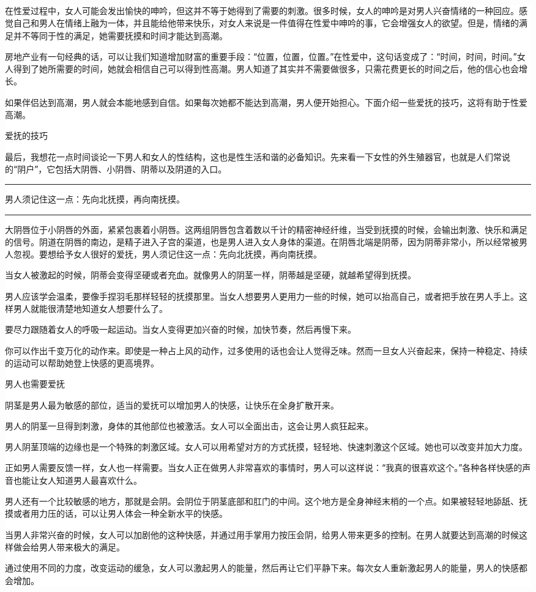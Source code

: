 在性爱过程中，女人可能会发出愉快的呻吟，但这并不等于她得到了需要的刺激。很多时候，女人的呻吟是对男人兴奋情绪的一种回应。感觉自己和男人在情绪上融为一体，并且能给他带来快乐，对女人来说是一件值得在性爱中呻吟的事，它会增强女人的欲望。但是，情绪的满足并不等同于性的满足，她需要抚摸和时间才能达到高潮。

房地产业有一句经典的话，可以让我们知道增加财富的重要手段：“位置，位置，位置。”在性爱中，这句话变成了：“时间，时间，时间。”女人得到了她所需要的时间，她就会相信自己可以得到性高潮。男人知道了其实并不需要做很多，只需花费更长的时间之后，他的信心也会增长。

如果伴侣达到高潮，男人就会本能地感到自信。如果每次她都不能达到高潮，男人便开始担心。下面介绍一些爱抚的技巧，这将有助于性爱高潮。



爱抚的技巧

最后，我想花一点时间谈论一下男人和女人的性结构，这也是性生活和谐的必备知识。先来看一下女性的外生殖器官，也就是人们常说的“阴户”，它包括大阴唇、小阴唇、阴蒂以及阴道的入口。



* * *



男人须记住这一点：先向北抚摸，再向南抚摸。





* * *



大阴唇位于小阴唇的外面，紧紧包裹着小阴唇。这两组阴唇包含着数以千计的精密神经纤维，当受到抚摸的时候，会输出刺激、快乐和满足的信号。阴道在阴唇的南边，是精子进入子宫的渠道，也是男人进入女人身体的渠道。在阴唇北端是阴蒂，因为阴蒂非常小，所以经常被男人忽视。要想给予女人很好的爱抚，男人须记住这一点：先向北抚摸，再向南抚摸。

当女人被激起的时候，阴蒂会变得坚硬或者充血。就像男人的阴茎一样，阴蒂越是坚硬，就越希望得到抚摸。

男人应该学会温柔，要像手捏羽毛那样轻轻的抚摸那里。当女人想要男人更用力一些的时候，她可以抬高自己，或者把手放在男人手上。这样男人就能很清楚地知道女人想要什么了。

要尽力跟随着女人的呼吸一起运动。当女人变得更加兴奋的时候，加快节奏，然后再慢下来。

你可以作出千变万化的动作来。即使是一种占上风的动作，过多使用的话也会让人觉得乏味。然而一旦女人兴奋起来，保持一种稳定、持续的运动可以帮助她登上快感的更高境界。



男人也需要爱抚

阴茎是男人最为敏感的部位，适当的爱抚可以增加男人的快感，让快乐在全身扩散开来。

男人的阴茎一旦得到刺激，身体的其他部位也被激活。女人可以全面出击，这会让男人疯狂起来。

男人阴茎顶端的边缘也是一个特殊的刺激区域。女人可以用希望对方的方式抚摸，轻轻地、快速刺激这个区域。她也可以改变并加大力度。

正如男人需要反馈一样，女人也一样需要。当女人正在做男人非常喜欢的事情时，男人可以这样说：“我真的很喜欢这个。”各种各样快感的声音也能让女人知道男人最喜欢什么。

男人还有一个比较敏感的地方，那就是会阴。会阴位于阴茎底部和肛门的中间。这个地方是全身神经末梢的一个点。如果被轻轻地舔舐、抚摸或者用力压的话，可以让男人体会一种全新水平的快感。

当男人非常兴奋的时候，女人可以加剧他的这种快感，并通过用手掌用力按压会阴，给男人带来更多的控制。在男人就要达到高潮的时候这样做会给男人带来极大的满足。

通过使用不同的力度，改变运动的缓急，女人可以激起男人的能量，然后再让它们平静下来。每次女人重新激起男人的能量，男人的快感都会增加。



